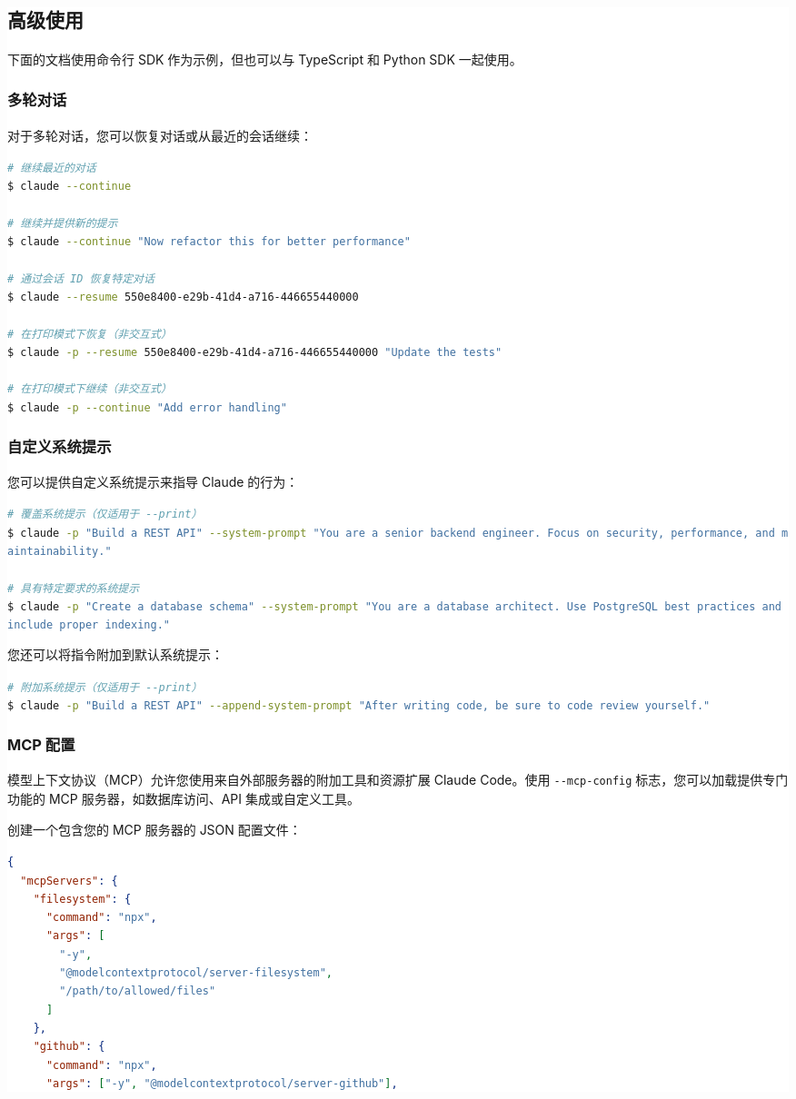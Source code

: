 ## 高级使用

下面的文档使用命令行 SDK 作为示例，但也可以与 TypeScript 和 Python SDK 一起使用。

### 多轮对话

对于多轮对话，您可以恢复对话或从最近的会话继续：

```bash
# 继续最近的对话
$ claude --continue

# 继续并提供新的提示
$ claude --continue "Now refactor this for better performance"

# 通过会话 ID 恢复特定对话
$ claude --resume 550e8400-e29b-41d4-a716-446655440000

# 在打印模式下恢复（非交互式）
$ claude -p --resume 550e8400-e29b-41d4-a716-446655440000 "Update the tests"

# 在打印模式下继续（非交互式）
$ claude -p --continue "Add error handling"
```

### 自定义系统提示

您可以提供自定义系统提示来指导 Claude 的行为：

```bash
# 覆盖系统提示（仅适用于 --print）
$ claude -p "Build a REST API" --system-prompt "You are a senior backend engineer. Focus on security, performance, and maintainability."

# 具有特定要求的系统提示
$ claude -p "Create a database schema" --system-prompt "You are a database architect. Use PostgreSQL best practices and include proper indexing."
```

您还可以将指令附加到默认系统提示：

```bash
# 附加系统提示（仅适用于 --print）
$ claude -p "Build a REST API" --append-system-prompt "After writing code, be sure to code review yourself."
```

### MCP 配置

模型上下文协议（MCP）允许您使用来自外部服务器的附加工具和资源扩展 Claude Code。使用 `--mcp-config` 标志，您可以加载提供专门功能的 MCP 服务器，如数据库访问、API 集成或自定义工具。

创建一个包含您的 MCP 服务器的 JSON 配置文件：

```json
{
  "mcpServers": {
    "filesystem": {
      "command": "npx",
      "args": [
        "-y",
        "@modelcontextprotocol/server-filesystem",
        "/path/to/allowed/files"
      ]
    },
    "github": {
      "command": "npx",
      "args": ["-y", "@modelcontextprotocol/server-github"],
```